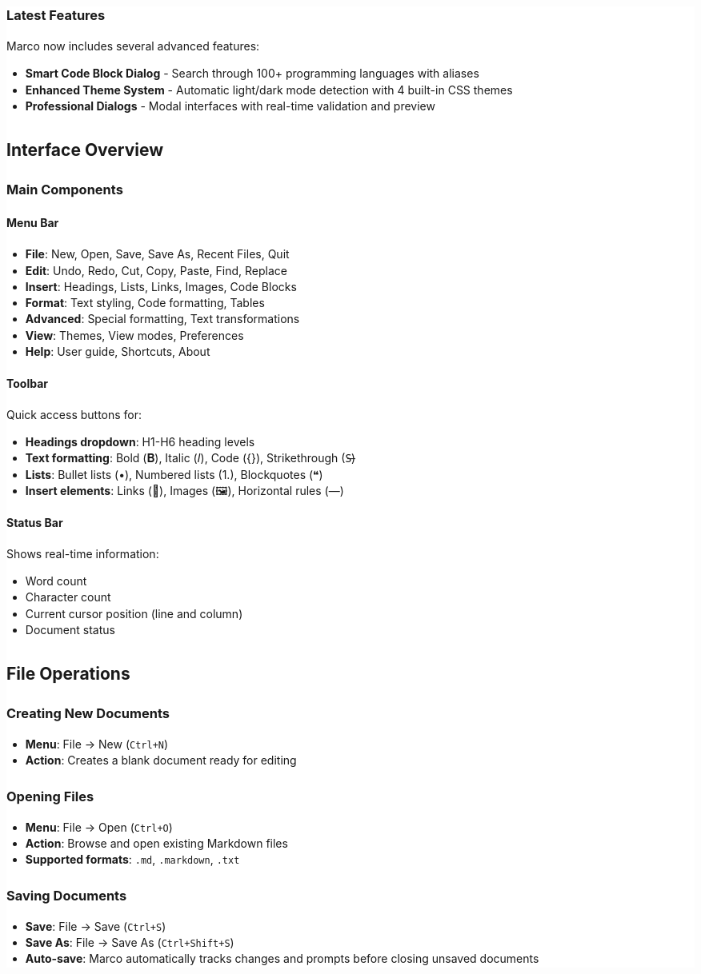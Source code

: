 ### Latest Features
Marco now includes several advanced features:
- **Smart Code Block Dialog** - Search through 100+ programming languages with aliases
- **Enhanced Theme System** - Automatic light/dark mode detection with 4 built-in CSS themes
- **Professional Dialogs** - Modal interfaces with real-time validation and preview

## Interface Overview

### Main Components

#### Menu Bar
- **File**: New, Open, Save, Save As, Recent Files, Quit
- **Edit**: Undo, Redo, Cut, Copy, Paste, Find, Replace
- **Insert**: Headings, Lists, Links, Images, Code Blocks
- **Format**: Text styling, Code formatting, Tables
- **Advanced**: Special formatting, Text transformations
- **View**: Themes, View modes, Preferences
- **Help**: User guide, Shortcuts, About

#### Toolbar
Quick access buttons for:
- **Headings dropdown**: H1-H6 heading levels
- **Text formatting**: Bold (𝐁), Italic (𝐼), Code ({}), Strikethrough (S̶)
- **Lists**: Bullet lists (•), Numbered lists (1.), Blockquotes (❝)
- **Insert elements**: Links (🔗), Images (🖼), Horizontal rules (—)

#### Status Bar
Shows real-time information:
- Word count
- Character count
- Current cursor position (line and column)
- Document status

## File Operations

### Creating New Documents
- **Menu**: File → New (`Ctrl+N`)
- **Action**: Creates a blank document ready for editing

### Opening Files
- **Menu**: File → Open (`Ctrl+O`)
- **Action**: Browse and open existing Markdown files
- **Supported formats**: `.md`, `.markdown`, `.txt`

### Saving Documents
- **Save**: File → Save (`Ctrl+S`)
- **Save As**: File → Save As (`Ctrl+Shift+S`)
- **Auto-save**: Marco automatically tracks changes and prompts before closing unsaved documents
